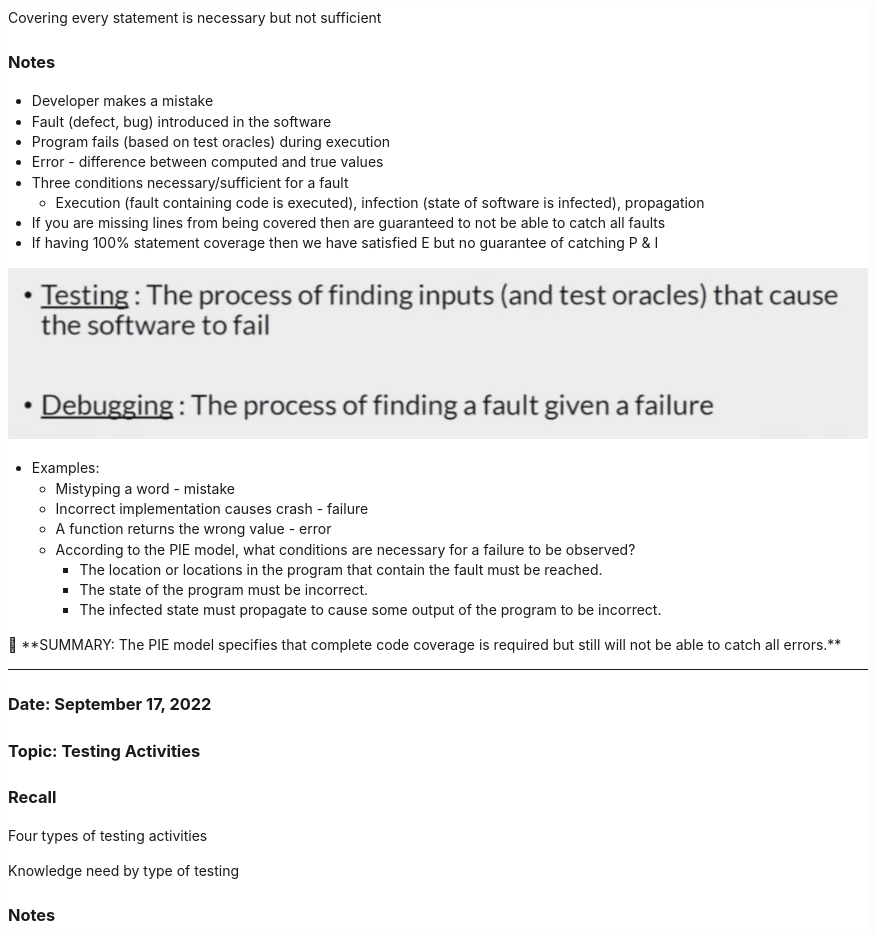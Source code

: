 Covering every statement is necessary but not sufficient

### Notes

- Developer makes a mistake
- Fault (defect, bug) introduced in the software
- Program fails (based on test oracles) during execution
- Error - difference between computed and true values
- Three conditions necessary/sufficient for a fault
    - Execution (fault containing code is executed), infection (state of software is infected), propagation
- If you are missing lines from being covered then are guaranteed to not be able to catch all faults
- If having 100% statement coverage then we have satisfied E but no guarantee of catching P & I

![Untitled](Week%207%20-%20Software%20Testing%201%20577717dc074d4e24baceae6210aa48f1/Untitled%201.png)

- Examples:
    - Mistyping a word - mistake
    - Incorrect implementation causes crash - failure
    - A function returns the wrong value - error
    - According to the PIE model, what conditions are necessary for a failure to be observed?
        - The location or locations in the program that contain the fault must be reached.
        - The state of the program must be incorrect.
        - The infected state must propagate to cause some output of the program to be incorrect.

<aside>
📌 **SUMMARY: The PIE model specifies that complete code coverage is required but still will not be able to catch all errors.**

</aside>

---

### Date: September 17, 2022

### Topic: Testing Activities

### Recall

Four types of testing activities

Knowledge need by type of testing

### Notes
